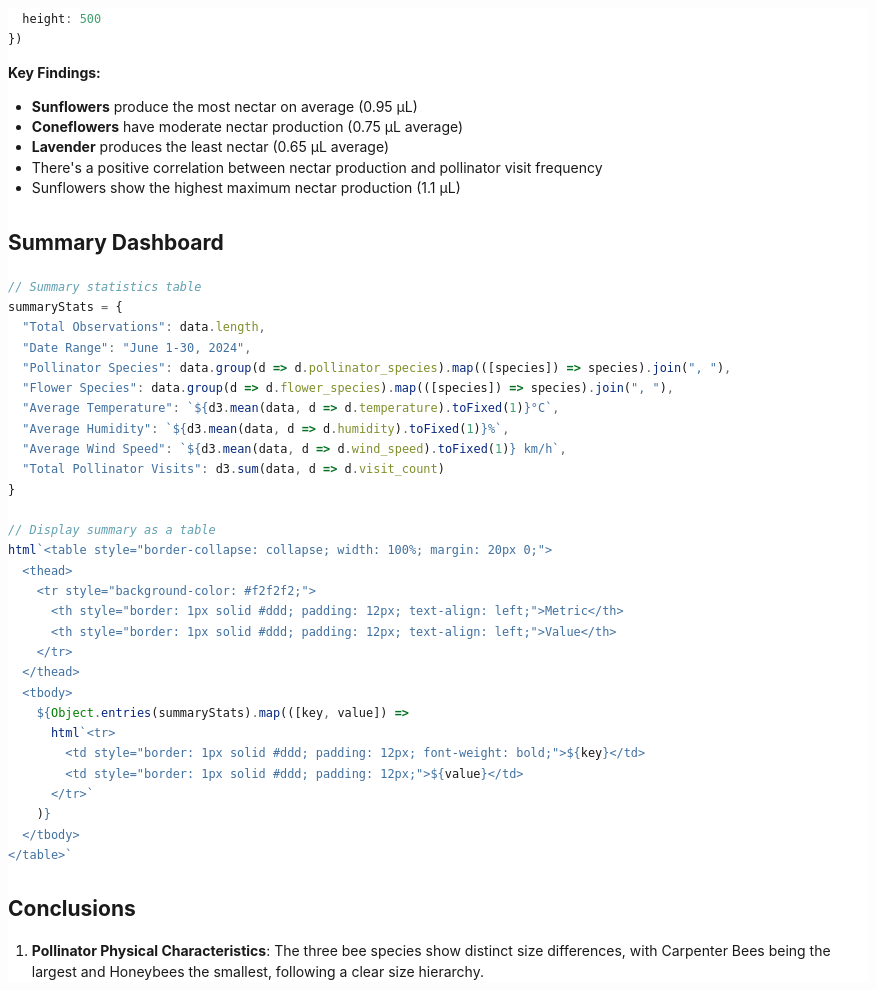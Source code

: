 ```js
  height: 500
})
```

**Key Findings:**
- **Sunflowers** produce the most nectar on average (0.95 μL)
- **Coneflowers** have moderate nectar production (0.75 μL average)
- **Lavender** produces the least nectar (0.65 μL average)
- There's a positive correlation between nectar production and pollinator visit frequency
- Sunflowers show the highest maximum nectar production (1.1 μL)

## Summary Dashboard

```js
// Summary statistics table
summaryStats = {
  "Total Observations": data.length,
  "Date Range": "June 1-30, 2024",
  "Pollinator Species": data.group(d => d.pollinator_species).map(([species]) => species).join(", "),
  "Flower Species": data.group(d => d.flower_species).map(([species]) => species).join(", "),
  "Average Temperature": `${d3.mean(data, d => d.temperature).toFixed(1)}°C`,
  "Average Humidity": `${d3.mean(data, d => d.humidity).toFixed(1)}%`,
  "Average Wind Speed": `${d3.mean(data, d => d.wind_speed).toFixed(1)} km/h`,
  "Total Pollinator Visits": d3.sum(data, d => d.visit_count)
}

// Display summary as a table
html`<table style="border-collapse: collapse; width: 100%; margin: 20px 0;">
  <thead>
    <tr style="background-color: #f2f2f2;">
      <th style="border: 1px solid #ddd; padding: 12px; text-align: left;">Metric</th>
      <th style="border: 1px solid #ddd; padding: 12px; text-align: left;">Value</th>
    </tr>
  </thead>
  <tbody>
    ${Object.entries(summaryStats).map(([key, value]) => 
      html`<tr>
        <td style="border: 1px solid #ddd; padding: 12px; font-weight: bold;">${key}</td>
        <td style="border: 1px solid #ddd; padding: 12px;">${value}</td>
      </tr>`
    )}
  </tbody>
</table>`
```

## Conclusions

1. **Pollinator Physical Characteristics**: The three bee species show distinct size differences, with Carpenter Bees being the largest and Honeybees the smallest, following a clear size hierarchy.
